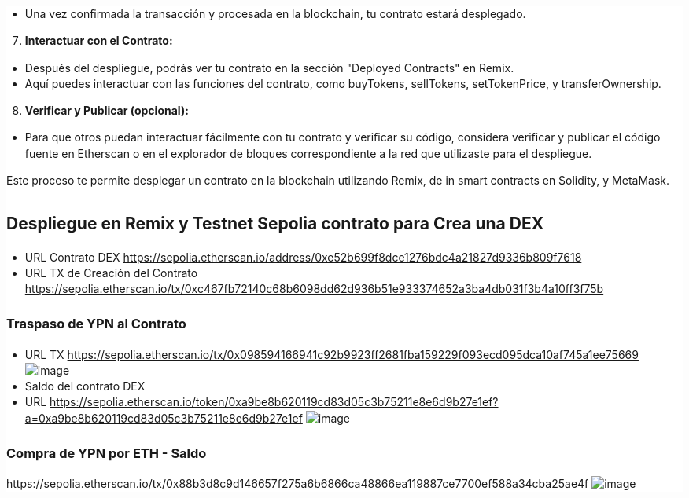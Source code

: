 - Una vez confirmada la transacción y procesada en la blockchain, tu contrato estará desplegado.
7. **Interactuar con el Contrato:**
- Después del despliegue, podrás ver tu contrato en la sección "Deployed Contracts" en Remix.
- Aquí puedes interactuar con las funciones del contrato, como buyTokens, sellTokens, setTokenPrice, y transferOwnership.
8. **Verificar y Publicar (opcional):**
- Para que otros puedan interactuar fácilmente con tu contrato y verificar su código, considera verificar y publicar el código fuente en Etherscan o en el explorador de bloques correspondiente a la red que utilizaste para el despliegue.

Este proceso te permite desplegar un contrato en la blockchain utilizando Remix, de in smart contracts en Solidity, y MetaMask.

## Despliegue en Remix y Testnet Sepolia contrato para Crea una DEX

- URL Contrato DEX https://sepolia.etherscan.io/address/0xe52b699f8dce1276bdc4a21827d9336b809f7618
- URL TX de Creación del Contrato https://sepolia.etherscan.io/tx/0xc467fb72140c68b6098dd62d936b51e933374652a3ba4db031f3b4a10ff3f75b

###  Traspaso de YPN al Contrato

- URL TX https://sepolia.etherscan.io/tx/0x098594166941c92b9923ff2681fba159229f093ecd095dca10af745a1ee75669
![image](https://github.com/richpob/MiCryptoCoins-ICo-DEX/assets/133718913/e0f15f1b-b671-49fc-ab50-5b524d8c2d50)
- Saldo del contrato DEX
- URL https://sepolia.etherscan.io/token/0xa9be8b620119cd83d05c3b75211e8e6d9b27e1ef?a=0xa9be8b620119cd83d05c3b75211e8e6d9b27e1ef
 ![image](https://github.com/richpob/MiCryptoCoins-ICo-DEX/assets/133718913/dfe08bb0-606a-489b-90ce-0adb15ed7780)

### Compra de YPN por ETH - Saldo

https://sepolia.etherscan.io/tx/0x88b3d8c9d146657f275a6b6866ca48866ea119887ce7700ef588a34cba25ae4f
![image](https://github.com/richpob/MiCryptoCoins-ICo-DEX/assets/133718913/01759db0-ee11-491f-84c9-3af33b1b1b83)

 
